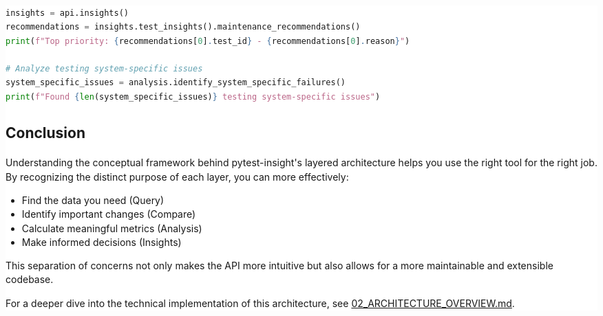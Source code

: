```python
insights = api.insights()
recommendations = insights.test_insights().maintenance_recommendations()
print(f"Top priority: {recommendations[0].test_id} - {recommendations[0].reason}")

# Analyze testing system-specific issues
system_specific_issues = analysis.identify_system_specific_failures()
print(f"Found {len(system_specific_issues)} testing system-specific issues")
```

## Conclusion

Understanding the conceptual framework behind pytest-insight's layered architecture helps you use the right tool for the right job. By recognizing the distinct purpose of each layer, you can more effectively:

- Find the data you need (Query)
- Identify important changes (Compare)
- Calculate meaningful metrics (Analysis)
- Make informed decisions (Insights)

This separation of concerns not only makes the API more intuitive but also allows for a more maintainable and extensible codebase.

For a deeper dive into the technical implementation of this architecture, see [02_ARCHITECTURE_OVERVIEW.md](./02_ARCHITECTURE_OVERVIEW.md).
